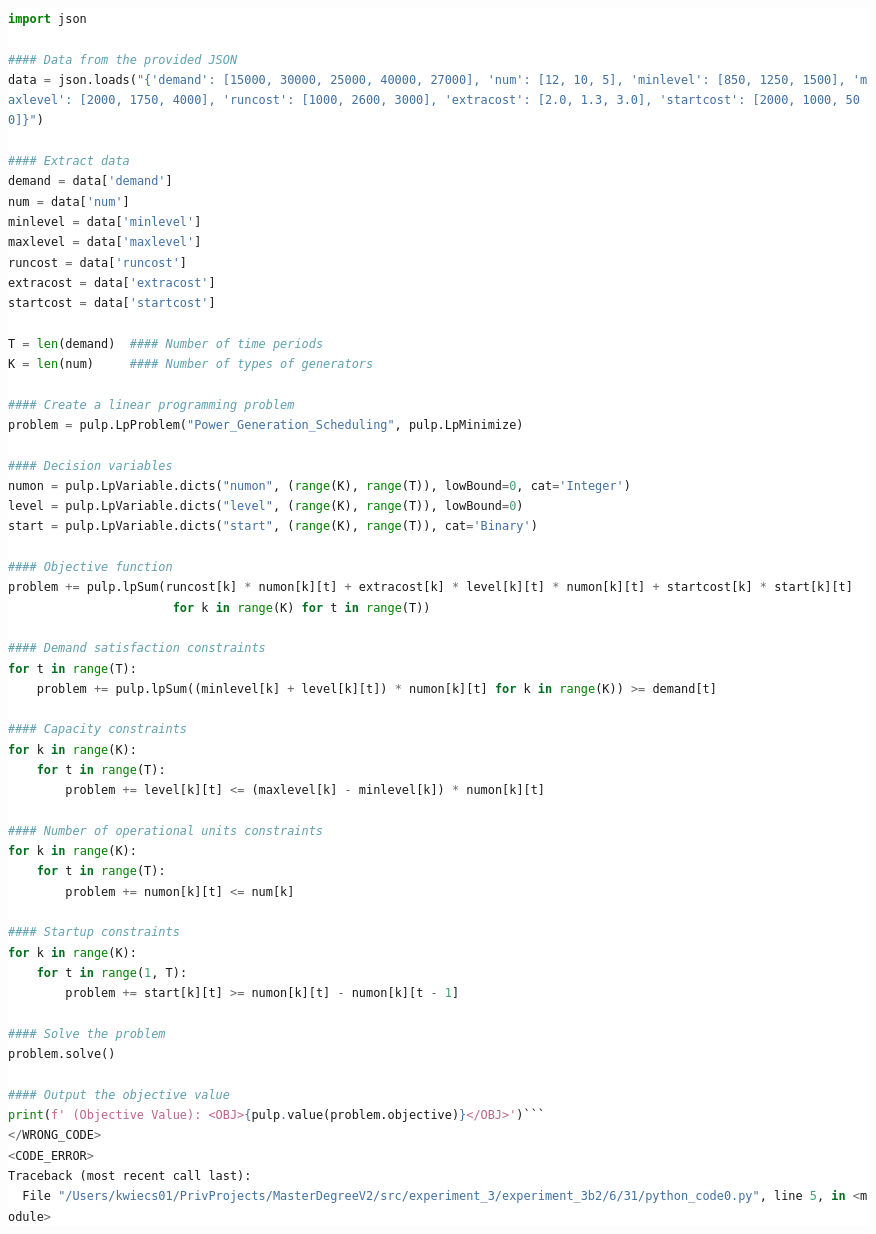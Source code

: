 ```python
import json

#### Data from the provided JSON
data = json.loads("{'demand': [15000, 30000, 25000, 40000, 27000], 'num': [12, 10, 5], 'minlevel': [850, 1250, 1500], 'maxlevel': [2000, 1750, 4000], 'runcost': [1000, 2600, 3000], 'extracost': [2.0, 1.3, 3.0], 'startcost': [2000, 1000, 500]}")

#### Extract data
demand = data['demand']
num = data['num']
minlevel = data['minlevel']
maxlevel = data['maxlevel']
runcost = data['runcost']
extracost = data['extracost']
startcost = data['startcost']

T = len(demand)  #### Number of time periods
K = len(num)     #### Number of types of generators

#### Create a linear programming problem
problem = pulp.LpProblem("Power_Generation_Scheduling", pulp.LpMinimize)

#### Decision variables
numon = pulp.LpVariable.dicts("numon", (range(K), range(T)), lowBound=0, cat='Integer')
level = pulp.LpVariable.dicts("level", (range(K), range(T)), lowBound=0)
start = pulp.LpVariable.dicts("start", (range(K), range(T)), cat='Binary')

#### Objective function
problem += pulp.lpSum(runcost[k] * numon[k][t] + extracost[k] * level[k][t] * numon[k][t] + startcost[k] * start[k][t]
                       for k in range(K) for t in range(T))

#### Demand satisfaction constraints
for t in range(T):
    problem += pulp.lpSum((minlevel[k] + level[k][t]) * numon[k][t] for k in range(K)) >= demand[t]

#### Capacity constraints
for k in range(K):
    for t in range(T):
        problem += level[k][t] <= (maxlevel[k] - minlevel[k]) * numon[k][t]

#### Number of operational units constraints
for k in range(K):
    for t in range(T):
        problem += numon[k][t] <= num[k]

#### Startup constraints
for k in range(K):
    for t in range(1, T):
        problem += start[k][t] >= numon[k][t] - numon[k][t - 1]

#### Solve the problem
problem.solve()

#### Output the objective value
print(f' (Objective Value): <OBJ>{pulp.value(problem.objective)}</OBJ>')```
</WRONG_CODE>
<CODE_ERROR>
Traceback (most recent call last):
  File "/Users/kwiecs01/PrivProjects/MasterDegreeV2/src/experiment_3/experiment_3b2/6/31/python_code0.py", line 5, in <module>
```